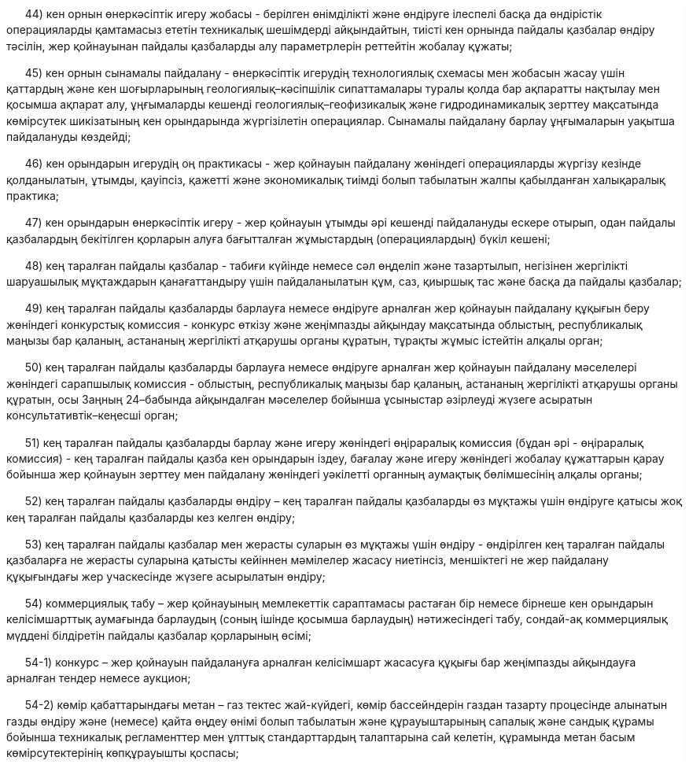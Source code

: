       44) кен орнын өнеркәсіптік игеру жобасы - берілген өнімділікті және өндіруге ілеспелі басқа да өндірістік операцияларды қамтамасыз ететін техникалық шешімдерді айқындайтын, тиісті кен орнында пайдалы қазбалар өндіру тәсілін, жер қойнауынан пайдалы қазбаларды алу параметрлерін реттейтін жобалау құжаты;

      45) кен орнын сынамалы пайдалану - өнеркәсіптік игерудің технологиялық схемасы мен жобасын жасау үшін қаттардың және кен шоғырларының геологиялық–кәсіпшілік сипаттамалары туралы қолда бар ақпаратты нақтылау мен қосымша ақпарат алу, ұңғымаларды кешенді геологиялық–геофизикалық және гидродинамикалық зерттеу мақсатында көмірсутек шикізатының кен орындарында жүргізілетін операциялар. Сынамалы пайдалану барлау ұңғымаларын уақытша пайдалануды көздейді;

      46) кен орындарын игерудің оң практикасы - жер қойнауын пайдалану жөніндегі операцияларды жүргізу кезінде қолданылатын, ұтымды, қауіпсіз, қажетті және экономикалық тиімді болып табылатын жалпы қабылданған халықаралық практика;

      47) кен орындарын өнеркәсіптік игеру - жер қойнауын ұтымды әрі кешенді пайдалануды ескере отырып, одан пайдалы қазбалардың бекітілген қорларын алуға бағытталған жұмыстардың (операциялардың) бүкіл кешені;

      48) кең таралған пайдалы қазбалар - табиғи күйінде немесе сәл өңделіп және тазартылып, негізінен жергілікті шаруашылық мұқтаждарын қанағаттандыру үшін пайдаланылатын құм, саз, қиыршық тас және басқа да пайдалы қазбалар;

      49) кең таралған пайдалы қазбаларды барлауға немесе өндіруге арналған жер қойнауын пайдалану құқығын беру жөніндегі конкурстық комиссия - конкурс өткізу және жеңімпазды айқындау мақсатында облыстың, республикалық маңызы бар қаланың, астананың жергілікті атқарушы органы құратын, тұрақты жұмыс істейтін алқалы орган;

      50) кең таралған пайдалы қазбаларды барлауға немесе өндіруге арналған жер қойнауын пайдалану мәселелері жөніндегі сарапшылық комиссия - облыстың, республикалық маңызы бар қаланың, астананың жергілікті атқарушы органы құратын, осы Заңның 24–бабында айқындалған мәселелер бойынша ұсыныстар әзірлеуді жүзеге асыратын консультативтік–кеңесші орган;

      51) кең таралған пайдалы қазбаларды барлау және игеру жөніндегі өңіраралық комиссия (бұдан әрі - өңіраралық комиссия) - кең таралған пайдалы қазба кен орындарын іздеу, бағалау және игеру жөніндегі жобалау құжаттарын қарау бойынша жер қойнауын зерттеу мен пайдалану жөніндегі уәкілетті органның аумақтық бөлімшесінің алқалы органы;

      52) кең таралған пайдалы қазбаларды өндіру – кең таралған пайдалы қазбаларды өз мұқтажы үшін өндіруге қатысы жоқ кең таралған пайдалы қазбаларды кез келген өндіру;

      53) кең таралған пайдалы қазбалар мен жерасты суларын өз мұқтажы үшін өндіру - өндірілген кең таралған пайдалы қазбаларға не жерасты суларына қатысты кейіннен мәмілелер жасасу ниетінсіз, меншіктегі не жер пайдалану құқығындағы жер учаскесінде жүзеге асырылатын өндіру;

      54) коммерциялық табу – жер қойнауының мемлекеттік сараптамасы растаған бір немесе бірнеше кен орындарын келісімшарттық аумағында барлаудың (соның ішінде қосымша барлаудың) нәтижесіндегі табу, сондай-ақ коммерциялық мүддені білдіретін пайдалы қазбалар қорларының өсімі;

      54-1) конкурс – жер қойнауын пайдалануға арналған келісімшарт жасасуға құқығы бар жеңімпазды айқындауға арналған тендер немесе аукцион;

      54-2) көмір қабаттарындағы метан – газ тектес жай-күйдегі, көмір бассейндерін газдан тазарту процесінде алынатын газды өндіру және (немесе) қайта өңдеу өнімі болып табылатын және құрауыштарының сапалық және сандық құрамы бойынша техникалық регламенттер мен ұлттық стандарттардың талаптарына сай келетін, құрамында метан басым көмірсутектерінің көпқұрауышты қоспасы;
